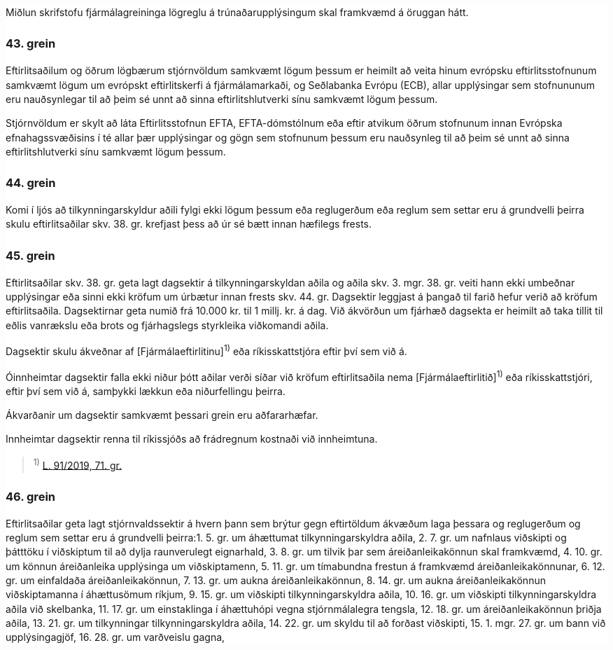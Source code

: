 Miðlun skrifstofu fjármálagreininga lögreglu á trúnaðarupplýsingum skal framkvæmd á öruggan hátt.

### 43. grein



Eftirlitsaðilum og öðrum lögbærum stjórnvöldum samkvæmt lögum þessum er heimilt að veita hinum evrópsku eftirlitsstofnunum samkvæmt lögum um evrópskt eftirlitskerfi á fjármálamarkaði, og Seðlabanka Evrópu (ECB), allar upplýsingar sem stofnununum eru nauðsynlegar til að þeim sé unnt að sinna eftirlitshlutverki sínu samkvæmt lögum þessum.

Stjórnvöldum er skylt að láta Eftirlitsstofnun EFTA, EFTA-dómstólnum eða eftir atvikum öðrum stofnunum innan Evrópska efnahagssvæðisins í té allar þær upplýsingar og gögn sem stofnunum þessum eru nauðsynleg til að þeim sé unnt að sinna eftirlitshlutverki sínu samkvæmt lögum þessum.

### 44. grein



Komi í ljós að tilkynningarskyldur aðili fylgi ekki lögum þessum eða reglugerðum eða reglum sem settar eru á grundvelli þeirra skulu eftirlitsaðilar skv. 38. gr. krefjast þess að úr sé bætt innan hæfilegs frests.

### 45. grein



Eftirlitsaðilar skv. 38. gr. geta lagt dagsektir á tilkynningarskyldan aðila og aðila skv. 3. mgr. 38. gr. veiti hann ekki umbeðnar upplýsingar eða sinni ekki kröfum um úrbætur innan frests skv. 44. gr. Dagsektir leggjast á þangað til farið hefur verið að kröfum eftirlitsaðila. Dagsektirnar geta numið frá 10.000 kr. til 1 millj. kr. á dag. Við ákvörðun um fjárhæð dagsekta er heimilt að taka tillit til eðlis vanrækslu eða brots og fjárhagslegs styrkleika viðkomandi aðila.

Dagsektir skulu ákveðnar af [Fjármálaeftirlitinu]<sup>1)</sup> eða ríkisskattstjóra eftir því sem við á.

Óinnheimtar dagsektir falla ekki niður þótt aðilar verði síðar við kröfum eftirlitsaðila nema [Fjármálaeftirlitið]<sup>1)</sup> eða ríkisskattstjóri, eftir því sem við á, samþykki lækkun eða niðurfellingu þeirra.

Ákvarðanir um dagsektir samkvæmt þessari grein eru aðfararhæfar.

Innheimtar dagsektir renna til ríkissjóðs að frádregnum kostnaði við innheimtuna.

> <sup>1)</sup> [L. 91/2019, 71. gr.](https://althingi.is/altext/stjt/2019.091.html)

### 46. grein



Eftirlitsaðilar geta lagt stjórnvaldssektir á hvern þann sem brýtur gegn eftirtöldum ákvæðum laga þessara og reglugerðum og reglum sem settar eru á grundvelli þeirra:1. 5. gr. um áhættumat tilkynningarskyldra aðila,
2. 7. gr. um nafnlaus viðskipti og þátttöku í viðskiptum til að dylja raunverulegt eignarhald,
3. 8. gr. um tilvik þar sem áreiðanleikakönnun skal framkvæmd,
4. 10. gr. um könnun áreiðanleika upplýsinga um viðskiptamenn,
5. 11. gr. um tímabundna frestun á framkvæmd áreiðanleikakönnunar,
6. 12. gr. um einfaldaða áreiðanleikakönnun,
7. 13. gr. um aukna áreiðanleikakönnun,
8. 14. gr. um aukna áreiðanleikakönnun viðskiptamanna í áhættusömum ríkjum,
9. 15. gr. um viðskipti tilkynningarskyldra aðila,
10. 16. gr. um viðskipti tilkynningarskyldra aðila við skelbanka,
11. 17. gr. um einstaklinga í áhættuhópi vegna stjórnmálalegra tengsla,
12. 18. gr. um áreiðanleikakönnun þriðja aðila,
13. 21. gr. um tilkynningar tilkynningarskyldra aðila,
14. 22. gr. um skyldu til að forðast viðskipti,
15. 1. mgr. 27. gr. um bann við upplýsingagjöf,
16. 28. gr. um varðveislu gagna,
